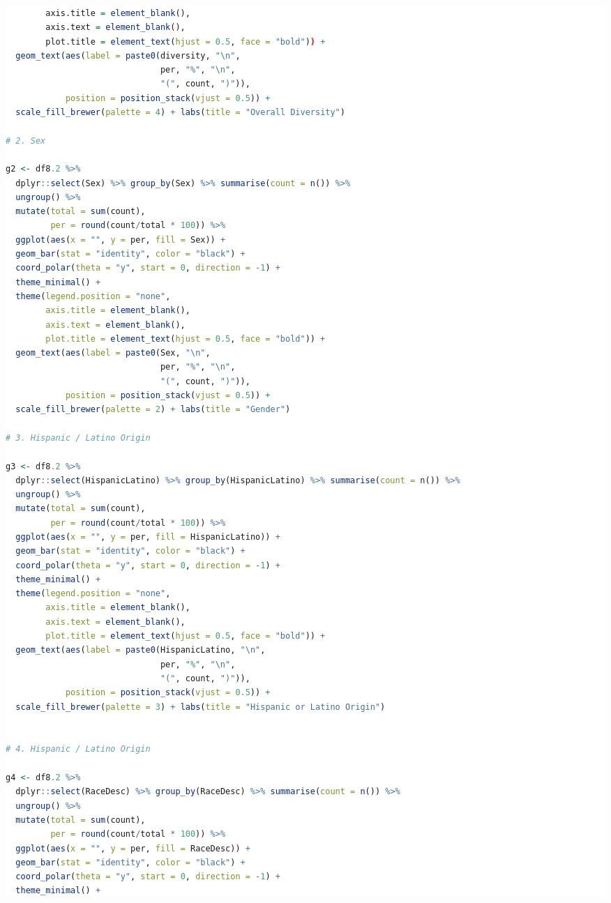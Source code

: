``` r
        axis.title = element_blank(),
        axis.text = element_blank(),
        plot.title = element_text(hjust = 0.5, face = "bold")) +
  geom_text(aes(label = paste0(diversity, "\n", 
                               per, "%", "\n",
                               "(", count, ")")),
            position = position_stack(vjust = 0.5)) +
  scale_fill_brewer(palette = 4) + labs(title = "Overall Diversity")

# 2. Sex 

g2 <- df8.2 %>% 
  dplyr::select(Sex) %>% group_by(Sex) %>% summarise(count = n()) %>% 
  ungroup() %>% 
  mutate(total = sum(count),
         per = round(count/total * 100)) %>% 
  ggplot(aes(x = "", y = per, fill = Sex)) +
  geom_bar(stat = "identity", color = "black") +
  coord_polar(theta = "y", start = 0, direction = -1) +
  theme_minimal() +
  theme(legend.position = "none",
        axis.title = element_blank(),
        axis.text = element_blank(),
        plot.title = element_text(hjust = 0.5, face = "bold")) +
  geom_text(aes(label = paste0(Sex, "\n", 
                               per, "%", "\n",
                               "(", count, ")")),
            position = position_stack(vjust = 0.5)) +
  scale_fill_brewer(palette = 2) + labs(title = "Gender")

# 3. Hispanic / Latino Origin

g3 <- df8.2 %>% 
  dplyr::select(HispanicLatino) %>% group_by(HispanicLatino) %>% summarise(count = n()) %>% 
  ungroup() %>% 
  mutate(total = sum(count),
         per = round(count/total * 100)) %>% 
  ggplot(aes(x = "", y = per, fill = HispanicLatino)) +
  geom_bar(stat = "identity", color = "black") +
  coord_polar(theta = "y", start = 0, direction = -1) +
  theme_minimal() +
  theme(legend.position = "none",
        axis.title = element_blank(),
        axis.text = element_blank(),
        plot.title = element_text(hjust = 0.5, face = "bold")) +
  geom_text(aes(label = paste0(HispanicLatino, "\n", 
                               per, "%", "\n",
                               "(", count, ")")),
            position = position_stack(vjust = 0.5)) +
  scale_fill_brewer(palette = 3) + labs(title = "Hispanic or Latino Origin")


# 4. Hispanic / Latino Origin

g4 <- df8.2 %>% 
  dplyr::select(RaceDesc) %>% group_by(RaceDesc) %>% summarise(count = n()) %>% 
  ungroup() %>% 
  mutate(total = sum(count),
         per = round(count/total * 100)) %>% 
  ggplot(aes(x = "", y = per, fill = RaceDesc)) +
  geom_bar(stat = "identity", color = "black") +
  coord_polar(theta = "y", start = 0, direction = -1) +
  theme_minimal() +
```